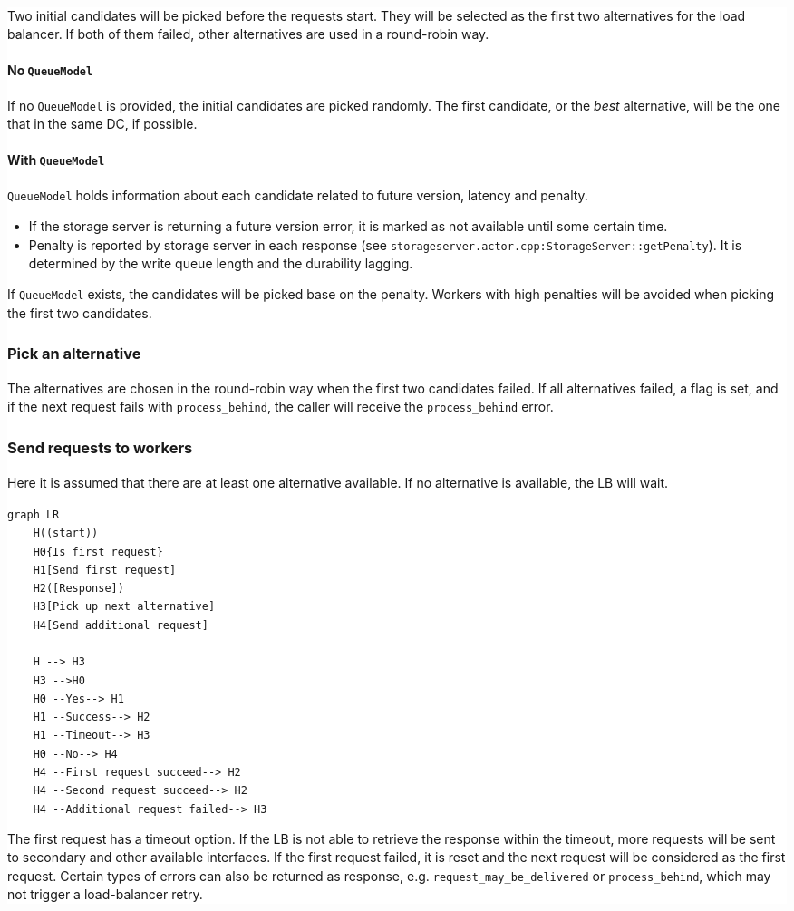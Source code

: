 Two initial candidates will be picked before the requests start. They will be selected as the first two alternatives for the load balancer. If both of them failed, other alternatives are used in a round-robin way.

#### No `QueueModel`

If no `QueueModel` is provided, the initial candidates are picked randomly. The first candidate, or the *best* alternative, will be the one that in the same DC, if possible.

#### With `QueueModel`

`QueueModel` holds information about each candidate related to future version, latency and penalty.

* If the storage server is returning a future version error, it is marked as not available until some certain time.
* Penalty is reported by storage server in each response (see `storageserver.actor.cpp:StorageServer::getPenalty`). It is determined by the write queue length and the durability lagging.

If `QueueModel` exists, the candidates will be picked base on the penalty. Workers with high penalties will be avoided when picking the first two candidates.

### Pick an alternative

The alternatives are chosen in the round-robin way when the first two candidates failed. If all alternatives failed, a flag is set, and if the next request fails with `process_behind`, the caller will receive the `process_behind` error.

### Send requests to workers

Here it is assumed that there are at least one alternative available. If no alternative is available, the LB will wait.

```mermaid
graph LR
    H((start))
    H0{Is first request}
    H1[Send first request]
   	H2([Response])
   	H3[Pick up next alternative]
   	H4[Send additional request]

    H --> H3
    H3 -->H0
   	H0 --Yes--> H1
   	H1 --Success--> H2
   	H1 --Timeout--> H3
   	H0 --No--> H4
   	H4 --First request succeed--> H2
   	H4 --Second request succeed--> H2
   	H4 --Additional request failed--> H3
```

The first request has a timeout option. If the LB is not able to retrieve the response within the timeout, more requests will be sent to secondary and other available interfaces. If the first request failed, it is reset and the next request will be considered as the first request. Certain types of errors can also be returned as response, e.g. `request_may_be_delivered` or `process_behind`, which may not trigger a load-balancer retry.
